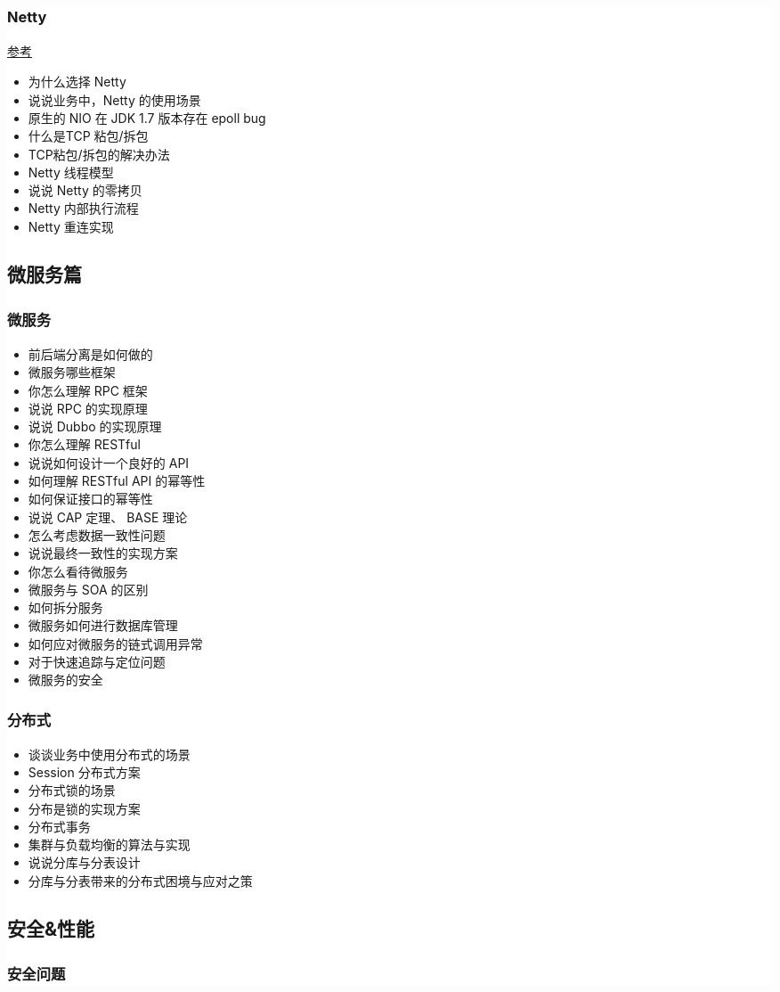 ### Netty
[参考](https://juejin.im/post/5c81b08f5188257a323f4cef)
- 为什么选择 Netty
- 说说业务中，Netty 的使用场景
- 原生的 NIO 在 JDK 1.7 版本存在 epoll bug
- 什么是TCP 粘包/拆包
- TCP粘包/拆包的解决办法
- Netty 线程模型
- 说说 Netty 的零拷贝
- Netty 内部执行流程
- Netty 重连实现

## 微服务篇

### 微服务

- 前后端分离是如何做的
- 微服务哪些框架
- 你怎么理解 RPC 框架
- 说说 RPC 的实现原理
- 说说 Dubbo 的实现原理
- 你怎么理解 RESTful
- 说说如何设计一个良好的 API
- 如何理解 RESTful API 的幂等性
- 如何保证接口的幂等性
- 说说 CAP 定理、 BASE 理论
- 怎么考虑数据一致性问题
- 说说最终一致性的实现方案
- 你怎么看待微服务
- 微服务与 SOA 的区别
- 如何拆分服务
- 微服务如何进行数据库管理
- 如何应对微服务的链式调用异常
- 对于快速追踪与定位问题
- 微服务的安全

### 分布式

- 谈谈业务中使用分布式的场景
- Session 分布式方案
- 分布式锁的场景
- 分布是锁的实现方案
- 分布式事务
- 集群与负载均衡的算法与实现
- 说说分库与分表设计
- 分库与分表带来的分布式困境与应对之策

## 安全&性能

### 安全问题
